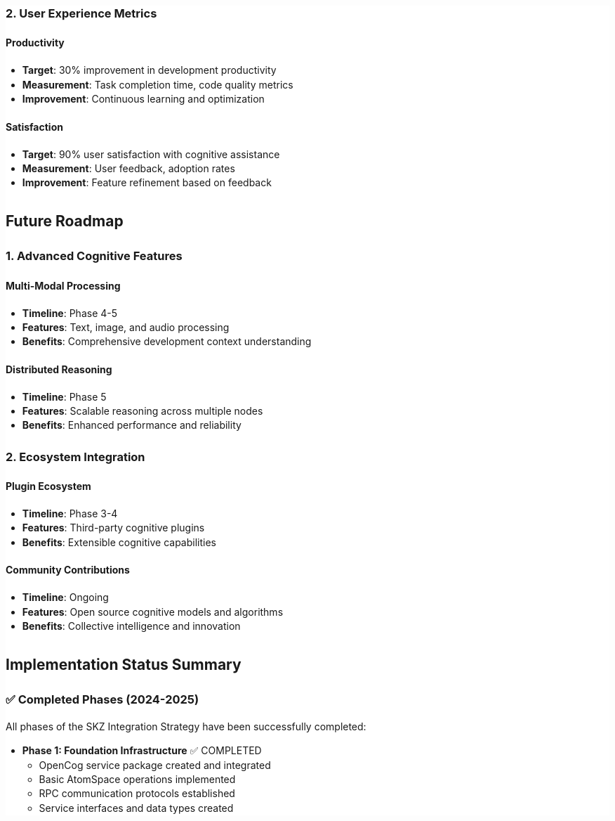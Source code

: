### 2. User Experience Metrics

#### Productivity
- **Target**: 30% improvement in development productivity
- **Measurement**: Task completion time, code quality metrics
- **Improvement**: Continuous learning and optimization

#### Satisfaction
- **Target**: 90% user satisfaction with cognitive assistance
- **Measurement**: User feedback, adoption rates
- **Improvement**: Feature refinement based on feedback

## Future Roadmap

### 1. Advanced Cognitive Features

#### Multi-Modal Processing
- **Timeline**: Phase 4-5
- **Features**: Text, image, and audio processing
- **Benefits**: Comprehensive development context understanding

#### Distributed Reasoning
- **Timeline**: Phase 5
- **Features**: Scalable reasoning across multiple nodes
- **Benefits**: Enhanced performance and reliability

### 2. Ecosystem Integration

#### Plugin Ecosystem
- **Timeline**: Phase 3-4
- **Features**: Third-party cognitive plugins
- **Benefits**: Extensible cognitive capabilities

#### Community Contributions
- **Timeline**: Ongoing
- **Features**: Open source cognitive models and algorithms
- **Benefits**: Collective intelligence and innovation

## Implementation Status Summary

### ✅ Completed Phases (2024-2025)

All phases of the SKZ Integration Strategy have been successfully completed:

- **Phase 1: Foundation Infrastructure** ✅ COMPLETED
  - OpenCog service package created and integrated
  - Basic AtomSpace operations implemented
  - RPC communication protocols established
  - Service interfaces and data types created
  